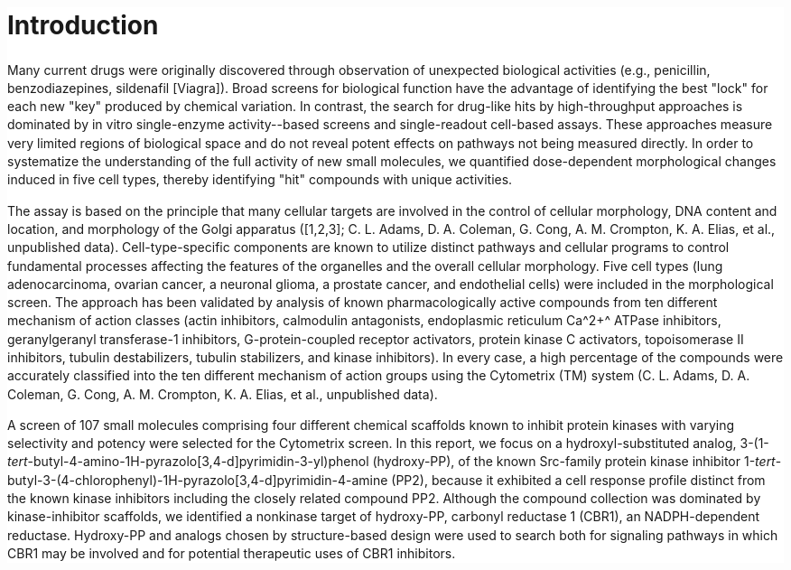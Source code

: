 # Introduction

Many current drugs were originally discovered through observation of
unexpected biological activities (e.g., penicillin, benzodiazepines,
sildenafil \[Viagra\]). Broad screens for biological function have the
advantage of identifying the best "lock" for each new "key" produced by
chemical variation. In contrast, the search for drug-like hits by
high-throughput approaches is dominated by in vitro single-enzyme
activity--based screens and single-readout cell-based assays. These
approaches measure very limited regions of biological space and do not
reveal potent effects on pathways not being measured directly. In order
to systematize the understanding of the full activity of new small
molecules, we quantified dose-dependent morphological changes induced in
five cell types, thereby identifying "hit" compounds with unique
activities.

The assay is based on the principle that many cellular targets are
involved in the control of cellular morphology, DNA content and
location, and morphology of the Golgi apparatus (\[1,2,3\]; C. L. Adams,
D. A. Coleman, G. Cong, A. M. Crompton, K. A. Elias, et al., unpublished
data). Cell-type-specific components are known to utilize distinct
pathways and cellular programs to control fundamental processes
affecting the features of the organelles and the overall cellular
morphology. Five cell types (lung adenocarcinoma, ovarian cancer, a
neuronal glioma, a prostate cancer, and endothelial cells) were included
in the morphological screen. The approach has been validated by analysis
of known pharmacologically active compounds from ten different mechanism
of action classes (actin inhibitors, calmodulin antagonists, endoplasmic
reticulum Ca^2+^ ATPase inhibitors, geranylgeranyl transferase-1
inhibitors, G-protein-coupled receptor activators, protein kinase C
activators, topoisomerase II inhibitors, tubulin destabilizers, tubulin
stabilizers, and kinase inhibitors). In every case, a high percentage of
the compounds were accurately classified into the ten different
mechanism of action groups using the Cytometrix (TM) system (C. L.
Adams, D. A. Coleman, G. Cong, A. M. Crompton, K. A. Elias, et al.,
unpublished data).

A screen of 107 small molecules comprising four different chemical
scaffolds known to inhibit protein kinases with varying selectivity and
potency were selected for the Cytometrix screen. In this report, we
focus on a hydroxyl-substituted analog,
3-(1-*tert*-butyl-4-amino-1H-pyrazolo\[3,4-d\]pyrimidin-3-yl)phenol
(hydroxy-PP), of the known Src-family protein kinase inhibitor
1-*tert*-butyl-3-(4-chlorophenyl)-1H-pyrazolo\[3,4-d\]pyrimidin-4-amine
(PP2), because it exhibited a cell response profile distinct from the
known kinase inhibitors including the closely related compound PP2.
Although the compound collection was dominated by kinase-inhibitor
scaffolds, we identified a nonkinase target of hydroxy-PP, carbonyl
reductase 1 (CBR1), an NADPH-dependent reductase. Hydroxy-PP and analogs
chosen by structure-based design were used to search both for signaling
pathways in which CBR1 may be involved and for potential therapeutic
uses of CBR1 inhibitors.


[^1]: MT, RB, DR, CLA, and KS conceived and designed the experiments.
[^2]: EV, SR, JKT, and CLA are affiliated with/employed by Cytokinetics.